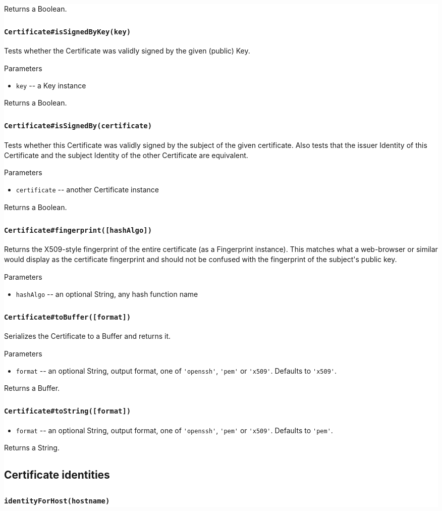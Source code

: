 Returns a Boolean.

### `Certificate#isSignedByKey(key)`

Tests whether the Certificate was validly signed by the given (public) Key.

Parameters

 - `key` -- a Key instance

Returns a Boolean.

### `Certificate#isSignedBy(certificate)`

Tests whether this Certificate was validly signed by the subject of the given
certificate. Also tests that the issuer Identity of this Certificate and the
subject Identity of the other Certificate are equivalent.

Parameters

 - `certificate` -- another Certificate instance

Returns a Boolean.

### `Certificate#fingerprint([hashAlgo])`

Returns the X509-style fingerprint of the entire certificate (as a Fingerprint
instance). This matches what a web-browser or similar would display as the
certificate fingerprint and should not be confused with the fingerprint of the
subject's public key.

Parameters

 - `hashAlgo` -- an optional String, any hash function name

### `Certificate#toBuffer([format])`

Serializes the Certificate to a Buffer and returns it.

Parameters

 - `format` -- an optional String, output format, one of `'openssh'`, `'pem'` or
               `'x509'`. Defaults to `'x509'`.

Returns a Buffer.

### `Certificate#toString([format])`

 - `format` -- an optional String, output format, one of `'openssh'`, `'pem'` or
               `'x509'`. Defaults to `'pem'`.

Returns a String.

## Certificate identities

### `identityForHost(hostname)`
